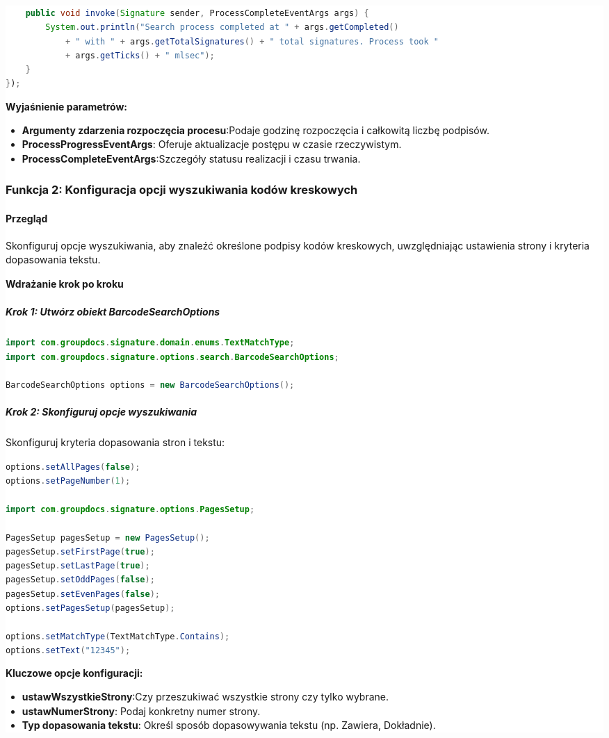 ```java
    public void invoke(Signature sender, ProcessCompleteEventArgs args) {
        System.out.println("Search process completed at " + args.getCompleted()
            + " with " + args.getTotalSignatures() + " total signatures. Process took "
            + args.getTicks() + " mlsec");
    }
});
```

**Wyjaśnienie parametrów:**
- **Argumenty zdarzenia rozpoczęcia procesu**:Podaje godzinę rozpoczęcia i całkowitą liczbę podpisów.
- **ProcessProgressEventArgs**: Oferuje aktualizacje postępu w czasie rzeczywistym.
- **ProcessCompleteEventArgs**:Szczegóły statusu realizacji i czasu trwania.

### Funkcja 2: Konfiguracja opcji wyszukiwania kodów kreskowych

#### Przegląd
Skonfiguruj opcje wyszukiwania, aby znaleźć określone podpisy kodów kreskowych, uwzględniając ustawienia strony i kryteria dopasowania tekstu.

**Wdrażanie krok po kroku**

##### Krok 1: Utwórz obiekt BarcodeSearchOptions

```java
import com.groupdocs.signature.domain.enums.TextMatchType;
import com.groupdocs.signature.options.search.BarcodeSearchOptions;

BarcodeSearchOptions options = new BarcodeSearchOptions();
```

##### Krok 2: Skonfiguruj opcje wyszukiwania

Skonfiguruj kryteria dopasowania stron i tekstu:

```java
options.setAllPages(false);
options.setPageNumber(1);

import com.groupdocs.signature.options.PagesSetup;

PagesSetup pagesSetup = new PagesSetup();
pagesSetup.setFirstPage(true);
pagesSetup.setLastPage(true);
pagesSetup.setOddPages(false);
pagesSetup.setEvenPages(false);
options.setPagesSetup(pagesSetup);

options.setMatchType(TextMatchType.Contains);
options.setText("12345");
```

**Kluczowe opcje konfiguracji:**
- **ustawWszystkieStrony**:Czy przeszukiwać wszystkie strony czy tylko wybrane.
- **ustawNumerStrony**: Podaj konkretny numer strony.
- **Typ dopasowania tekstu**: Określ sposób dopasowywania tekstu (np. Zawiera, Dokładnie).
